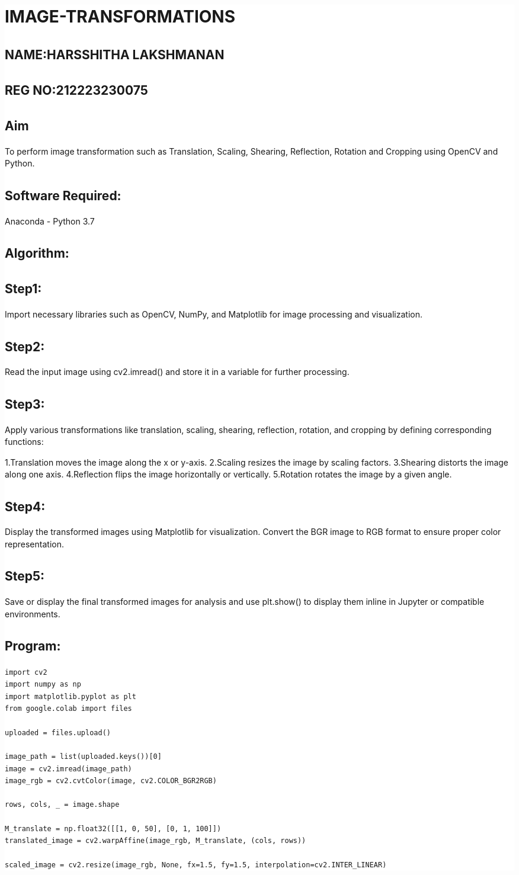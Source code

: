 # IMAGE-TRANSFORMATIONS
## NAME:HARSSHITHA LAKSHMANAN
## REG NO:212223230075
## Aim
To perform image transformation such as Translation, Scaling, Shearing, Reflection, Rotation and Cropping using OpenCV and Python.

## Software Required:
Anaconda - Python 3.7

## Algorithm:
## Step1:
Import necessary libraries such as OpenCV, NumPy, and Matplotlib for image processing and visualization.

## Step2:
Read the input image using cv2.imread() and store it in a variable for further processing.

## Step3:
Apply various transformations like translation, scaling, shearing, reflection, rotation, and cropping by defining corresponding functions:

1.Translation moves the image along the x or y-axis. 2.Scaling resizes the image by scaling factors. 3.Shearing distorts the image along one axis. 4.Reflection flips the image horizontally or vertically. 5.Rotation rotates the image by a given angle.

## Step4:
Display the transformed images using Matplotlib for visualization. Convert the BGR image to RGB format to ensure proper color representation.

## Step5:
Save or display the final transformed images for analysis and use plt.show() to display them inline in Jupyter or compatible environments.

## Program:
````
import cv2
import numpy as np
import matplotlib.pyplot as plt
from google.colab import files

uploaded = files.upload()

image_path = list(uploaded.keys())[0]
image = cv2.imread(image_path)
image_rgb = cv2.cvtColor(image, cv2.COLOR_BGR2RGB)

rows, cols, _ = image.shape

M_translate = np.float32([[1, 0, 50], [0, 1, 100]])
translated_image = cv2.warpAffine(image_rgb, M_translate, (cols, rows))

scaled_image = cv2.resize(image_rgb, None, fx=1.5, fy=1.5, interpolation=cv2.INTER_LINEAR)

````